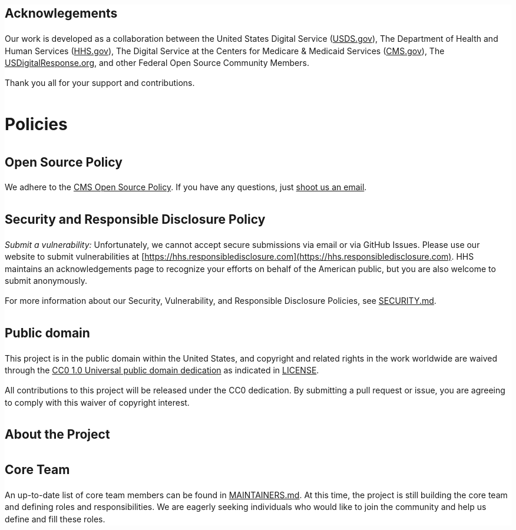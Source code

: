 ## Acknowlegements
Our work is developed as a collaboration between the United States Digital
Service ([USDS.gov](https://usds.gov)), The Department of Health and Human
Services ([HHS.gov](https://hhs.gov)), The Digital Service at the Centers for
Medicare & Medicaid Services ([CMS.gov](https://cms.gov)), The
[USDigitalResponse.org](https://usdigitalresponse.org), and other Federal Open Source Community Members.

Thank you all for your support and contributions.


# Policies

## Open Source Policy

We adhere to the [CMS Open Source
Policy](https://github.com/CMSGov/cms-open-source-policy). If you have any
questions, just [shoot us an email](mailto:opensource@cms.hhs.gov).

## Security and Responsible Disclosure Policy

*Submit a vulnerability:* Unfortunately, we cannot accept secure submissions via
email or via GitHub Issues. Please use our website to submit vulnerabilities at
[https://hhs.responsibledisclosure.com](https://hhs.responsibledisclosure.com).
HHS maintains an acknowledgements page to recognize your efforts on behalf of
the American public, but you are also welcome to submit anonymously.

For more information about our Security, Vulnerability, and Responsible Disclosure Policies, see [SECURITY.md](SECURITY.md).

## Public domain

This project is in the public domain within the United States, and copyright
and related rights in the work worldwide are waived through the [CC0 1.0
Universal public domain
dedication](https://creativecommons.org/publicdomain/zero/1.0/) as indicated in [LICENSE](LICENSE).

All contributions to this project will be released under the CC0 dedication. By
submitting a pull request or issue, you are agreeing to comply with this waiver
of copyright interest.
 
 ## About the Project 
 
 
 ## Core Team 
An up-to-date list of core team members can be found in [MAINTAINERS.md](MAINTAINERS.md). At this time, the project is still building the core team and defining roles and responsibilities. We are eagerly seeking individuals who would like to join the community and help us define and fill these roles. 
 